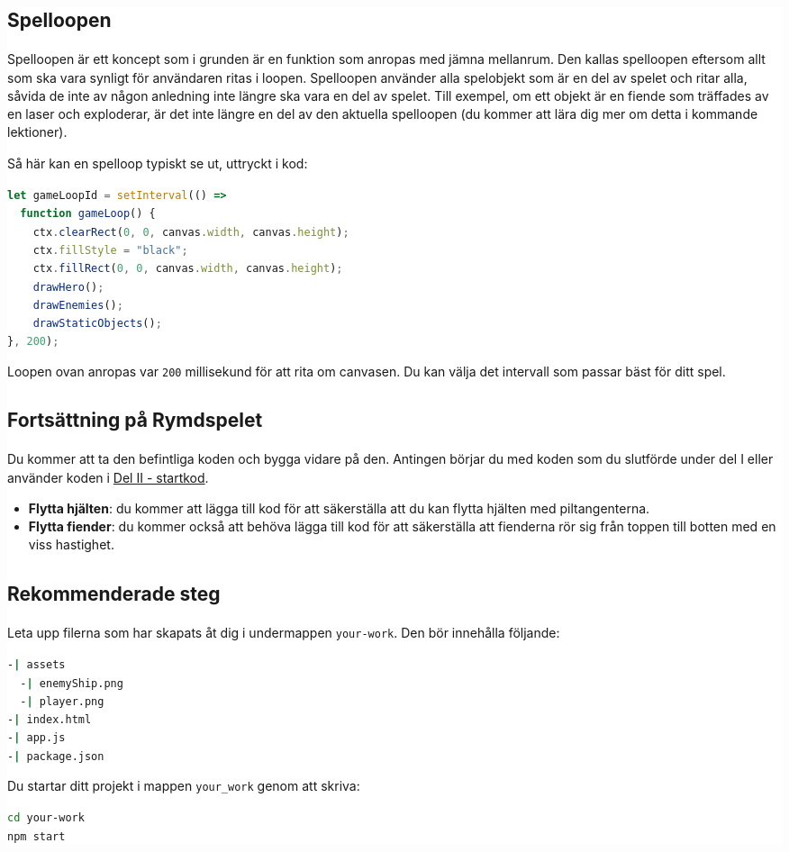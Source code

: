 ## Spelloopen

Spelloopen är ett koncept som i grunden är en funktion som anropas med jämna mellanrum. Den kallas spelloopen eftersom allt som ska vara synligt för användaren ritas i loopen. Spelloopen använder alla spelobjekt som är en del av spelet och ritar alla, såvida de inte av någon anledning inte längre ska vara en del av spelet. Till exempel, om ett objekt är en fiende som träffades av en laser och exploderar, är det inte längre en del av den aktuella spelloopen (du kommer att lära dig mer om detta i kommande lektioner).

Så här kan en spelloop typiskt se ut, uttryckt i kod:

```javascript
let gameLoopId = setInterval(() =>
  function gameLoop() {
    ctx.clearRect(0, 0, canvas.width, canvas.height);
    ctx.fillStyle = "black";
    ctx.fillRect(0, 0, canvas.width, canvas.height);
    drawHero();
    drawEnemies();
    drawStaticObjects();
}, 200);
```

Loopen ovan anropas var `200` millisekund för att rita om canvasen. Du kan välja det intervall som passar bäst för ditt spel.

## Fortsättning på Rymdspelet

Du kommer att ta den befintliga koden och bygga vidare på den. Antingen börjar du med koden som du slutförde under del I eller använder koden i [Del II - startkod](../../../../6-space-game/3-moving-elements-around/your-work).

- **Flytta hjälten**: du kommer att lägga till kod för att säkerställa att du kan flytta hjälten med piltangenterna.
- **Flytta fiender**: du kommer också att behöva lägga till kod för att säkerställa att fienderna rör sig från toppen till botten med en viss hastighet.

## Rekommenderade steg

Leta upp filerna som har skapats åt dig i undermappen `your-work`. Den bör innehålla följande:

```bash
-| assets
  -| enemyShip.png
  -| player.png
-| index.html
-| app.js
-| package.json
```

Du startar ditt projekt i mappen `your_work` genom att skriva:

```bash
cd your-work
npm start
```
